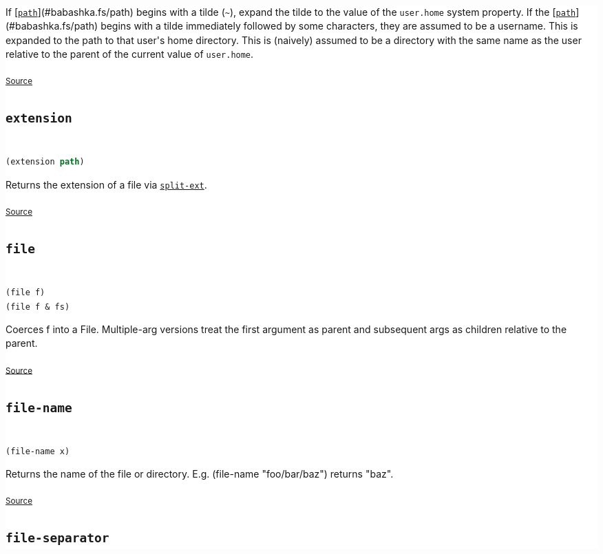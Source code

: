 If [[`path`](#babashka.fs/path)](#babashka.fs/path) begins with a tilde (`~`), expand the tilde to the value
  of the `user.home` system property. If the [[`path`](#babashka.fs/path)](#babashka.fs/path) begins with a
  tilde immediately followed by some characters, they are assumed to
  be a username. This is expanded to the path to that user's home
  directory. This is (naively) assumed to be a directory with the same
  name as the user relative to the parent of the current value of
  `user.home`.
<p><sub><a href="https://github.com/babashka/fs/blob/master/src/babashka/fs.cljc#L1094-L1110">Source</a></sub></p>

## <a name="babashka.fs/extension">`extension`</a><a name="babashka.fs/extension"></a>
``` clojure

(extension path)
```

Returns the extension of a file via [`split-ext`](#babashka.fs/split-ext).
<p><sub><a href="https://github.com/babashka/fs/blob/master/src/babashka/fs.cljc#L783-L786">Source</a></sub></p>

## <a name="babashka.fs/file">`file`</a><a name="babashka.fs/file"></a>
``` clojure

(file f)
(file f & fs)
```

Coerces f into a File. Multiple-arg versions treat the first argument
  as parent and subsequent args as children relative to the parent.
<p><sub><a href="https://github.com/babashka/fs/blob/master/src/babashka/fs.cljc#L61-L66">Source</a></sub></p>

## <a name="babashka.fs/file-name">`file-name`</a><a name="babashka.fs/file-name"></a>
``` clojure

(file-name x)
```

Returns the name of the file or directory. E.g. (file-name "foo/bar/baz") returns "baz".
<p><sub><a href="https://github.com/babashka/fs/blob/master/src/babashka/fs.cljc#L178-L181">Source</a></sub></p>

## <a name="babashka.fs/file-separator">`file-separator`</a><a name="babashka.fs/file-separator"></a>


